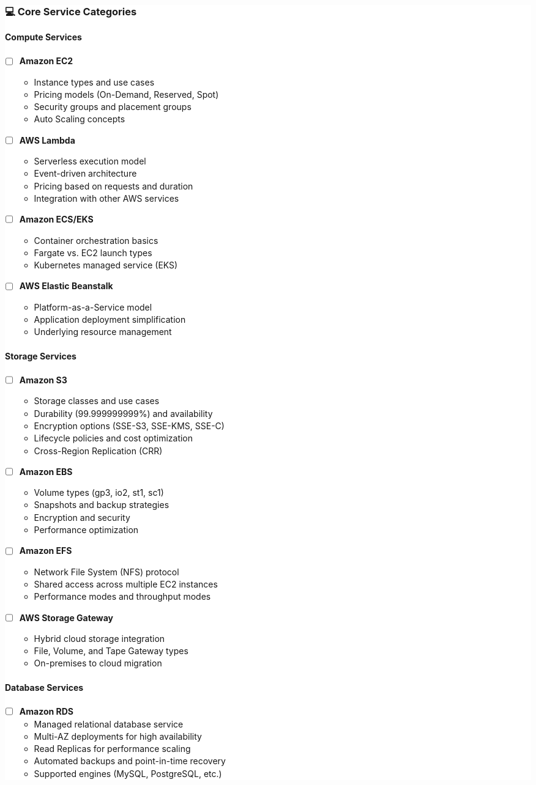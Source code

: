 ### 💻 Core Service Categories

#### Compute Services
- [ ] **Amazon EC2**
  - Instance types and use cases
  - Pricing models (On-Demand, Reserved, Spot)
  - Security groups and placement groups
  - Auto Scaling concepts

- [ ] **AWS Lambda**
  - Serverless execution model
  - Event-driven architecture
  - Pricing based on requests and duration
  - Integration with other AWS services

- [ ] **Amazon ECS/EKS**
  - Container orchestration basics
  - Fargate vs. EC2 launch types
  - Kubernetes managed service (EKS)

- [ ] **AWS Elastic Beanstalk**
  - Platform-as-a-Service model
  - Application deployment simplification
  - Underlying resource management

#### Storage Services
- [ ] **Amazon S3**
  - Storage classes and use cases
  - Durability (99.999999999%) and availability
  - Encryption options (SSE-S3, SSE-KMS, SSE-C)
  - Lifecycle policies and cost optimization
  - Cross-Region Replication (CRR)

- [ ] **Amazon EBS**
  - Volume types (gp3, io2, st1, sc1)
  - Snapshots and backup strategies
  - Encryption and security
  - Performance optimization

- [ ] **Amazon EFS**
  - Network File System (NFS) protocol
  - Shared access across multiple EC2 instances
  - Performance modes and throughput modes

- [ ] **AWS Storage Gateway**
  - Hybrid cloud storage integration
  - File, Volume, and Tape Gateway types
  - On-premises to cloud migration

#### Database Services
- [ ] **Amazon RDS**
  - Managed relational database service
  - Multi-AZ deployments for high availability
  - Read Replicas for performance scaling
  - Automated backups and point-in-time recovery
  - Supported engines (MySQL, PostgreSQL, etc.)
